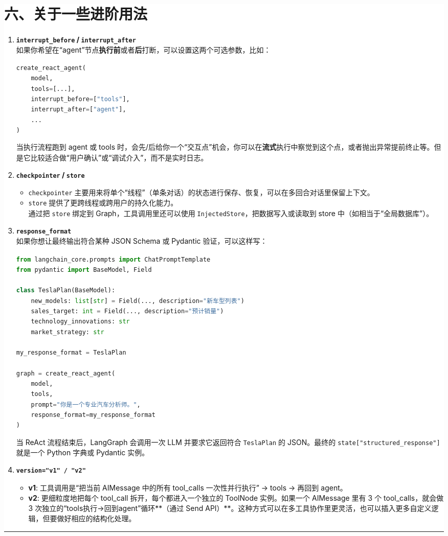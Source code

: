 
# 六、关于一些进阶用法

1. **`interrupt_before` / `interrupt_after`**  
   如果你希望在“agent”节点**执行前**或者**后**打断，可以设置这两个可选参数，比如：
   ```python
   create_react_agent(
       model,
       tools=[...],
       interrupt_before=["tools"],
       interrupt_after=["agent"],
       ...
   )
   ```
   当执行流程跑到 agent 或 tools 时，会先/后给你一个“交互点”机会，你可以在**流式**执行中察觉到这个点，或者抛出异常提前终止等。但是它比较适合做“用户确认”或“调试介入”，而不是实时日志。

2. **`checkpointer` / `store`**  
   - `checkpointer` 主要用来将单个“线程”（单条对话）的状态进行保存、恢复，可以在多回合对话里保留上下文。
   - `store` 提供了更跨线程或跨用户的持久化能力。  
   通过把 `store` 绑定到 Graph，工具调用里还可以使用 `InjectedStore`，把数据写入或读取到 store 中（如相当于“全局数据库”）。

3. **`response_format`**  
   如果你想让最终输出符合某种 JSON Schema 或 Pydantic 验证，可以这样写：
   ```python
   from langchain_core.prompts import ChatPromptTemplate
   from pydantic import BaseModel, Field

   class TeslaPlan(BaseModel):
       new_models: list[str] = Field(..., description="新车型列表")
       sales_target: int = Field(..., description="预计销量")
       technology_innovations: str
       market_strategy: str

   my_response_format = TeslaPlan

   graph = create_react_agent(
       model, 
       tools, 
       prompt="你是一个专业汽车分析师。",
       response_format=my_response_format
   )
   ```
   当 ReAct 流程结束后，LangGraph 会调用一次 LLM 并要求它返回符合 `TeslaPlan` 的 JSON。最终的 `state["structured_response"]` 就是一个 Python 字典或 Pydantic 实例。

4. **`version="v1" / "v2"`**  
   - **v1**: 工具调用是“把当前 AIMessage 中的所有 tool_calls 一次性并行执行” → tools → 再回到 agent。  
   - **v2**: 更细粒度地把每个 tool_call 拆开，每个都进入一个独立的 ToolNode 实例。如果一个 AIMessage 里有 3 个 tool_calls，就会做 3 次独立的“tools执行→回到agent”循环**（通过 Send API）**。这种方式可以在多工具协作里更灵活，也可以插入更多自定义逻辑，但要做好相应的结构化处理。

---
